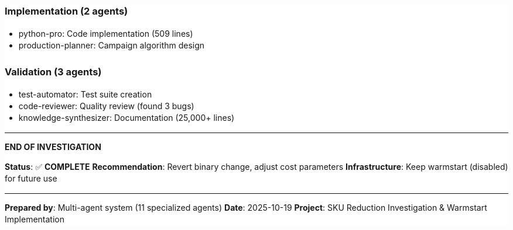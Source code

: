 ### **Implementation (2 agents)**
- python-pro: Code implementation (509 lines)
- production-planner: Campaign algorithm design

### **Validation (3 agents)**
- test-automator: Test suite creation
- code-reviewer: Quality review (found 3 bugs)
- knowledge-synthesizer: Documentation (25,000+ lines)

---

**END OF INVESTIGATION**

**Status**: ✅ **COMPLETE**
**Recommendation**: Revert binary change, adjust cost parameters
**Infrastructure**: Keep warmstart (disabled) for future use

---

**Prepared by**: Multi-agent system (11 specialized agents)
**Date**: 2025-10-19
**Project**: SKU Reduction Investigation & Warmstart Implementation
